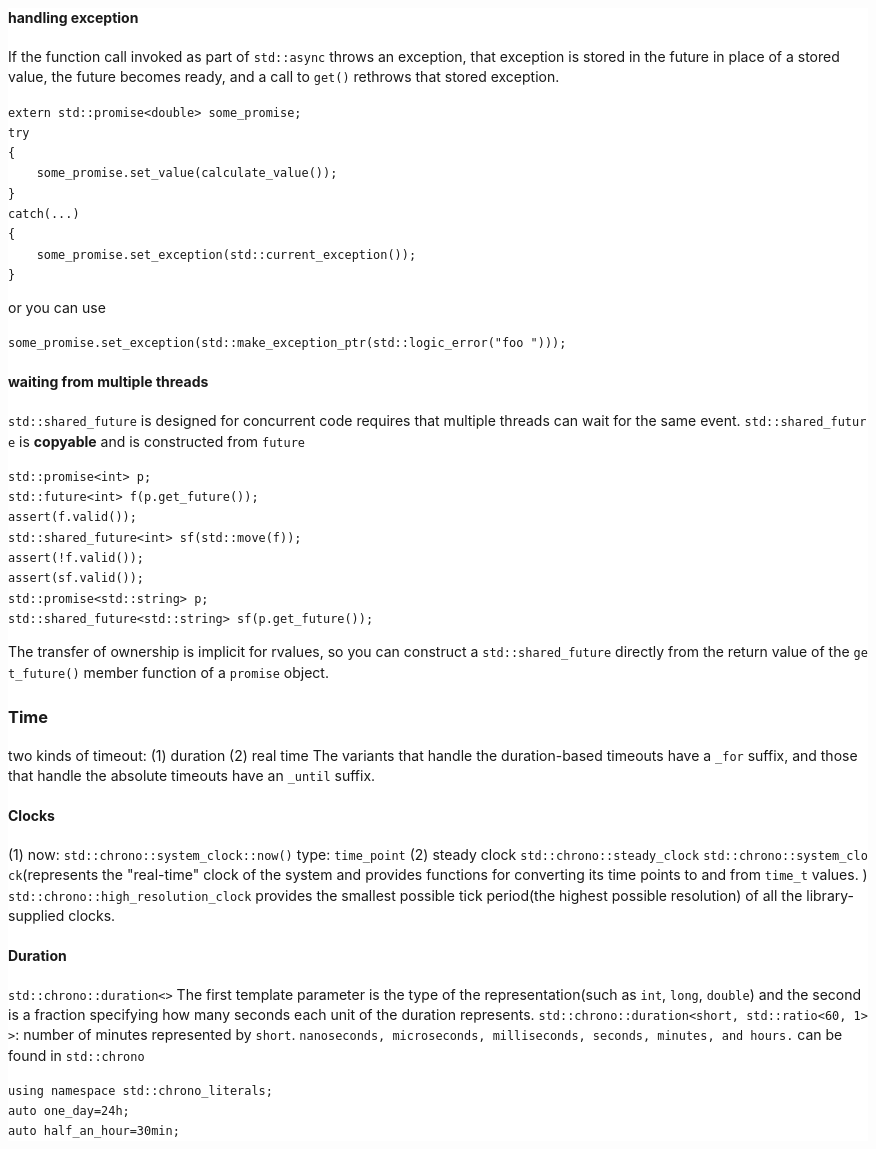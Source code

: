#### handling exception
If the function call invoked as part of `std::async` throws an exception, that exception is stored in the future in place of a stored value, the future becomes ready, and a call to `get()` rethrows that stored exception. 
```
extern std::promise<double> some_promise;
try
{
    some_promise.set_value(calculate_value());
}
catch(...)
{
    some_promise.set_exception(std::current_exception());
}
```
or you can use
```
some_promise.set_exception(std::make_exception_ptr(std::logic_error("foo ")));
```
#### waiting from multiple threads
`std::shared_future` is designed for concurrent code requires that multiple threads can wait for the same event. 
`std::shared_future` is **copyable** and is constructed from `future`
```
std::promise<int> p;
std::future<int> f(p.get_future());
assert(f.valid());
std::shared_future<int> sf(std::move(f));
assert(!f.valid());
assert(sf.valid());
std::promise<std::string> p;
std::shared_future<std::string> sf(p.get_future());
```
The transfer of ownership is implicit for rvalues, so you can construct a `std::shared_future` directly from the return value of the `get_future()` member function of a `promise` object. 

### Time
two kinds of timeout:
(1) duration
(2) real time
The variants that handle the duration-based timeouts have a `_for` suffix, and those that handle the absolute timeouts have an `_until` suffix.
#### Clocks
(1) now:
`std::chrono::system_clock::now()` 
type: `time_point`
(2) steady clock
`std::chrono::steady_clock`
`std::chrono::system_clock`(represents the "real-time" clock of the system and provides functions for converting its time points to and from `time_t` values. )
`std::chrono::high_resolution_clock` provides the smallest possible tick period(the highest possible resolution) of all the library-supplied clocks. 
#### Duration
`std::chrono::duration<>`
The first template parameter is the type of the representation(such as 	`int`, `long`, `double`) and the second is a fraction specifying how many seconds each unit of the duration represents. 
`std::chrono::duration<short, std::ratio<60, 1>>`: number of minutes represented by `short`. 
`nanoseconds, microseconds, milliseconds, seconds, minutes, and hours.` can be found in `std::chrono`
```
using namespace std::chrono_literals;
auto one_day=24h;
auto half_an_hour=30min;
```